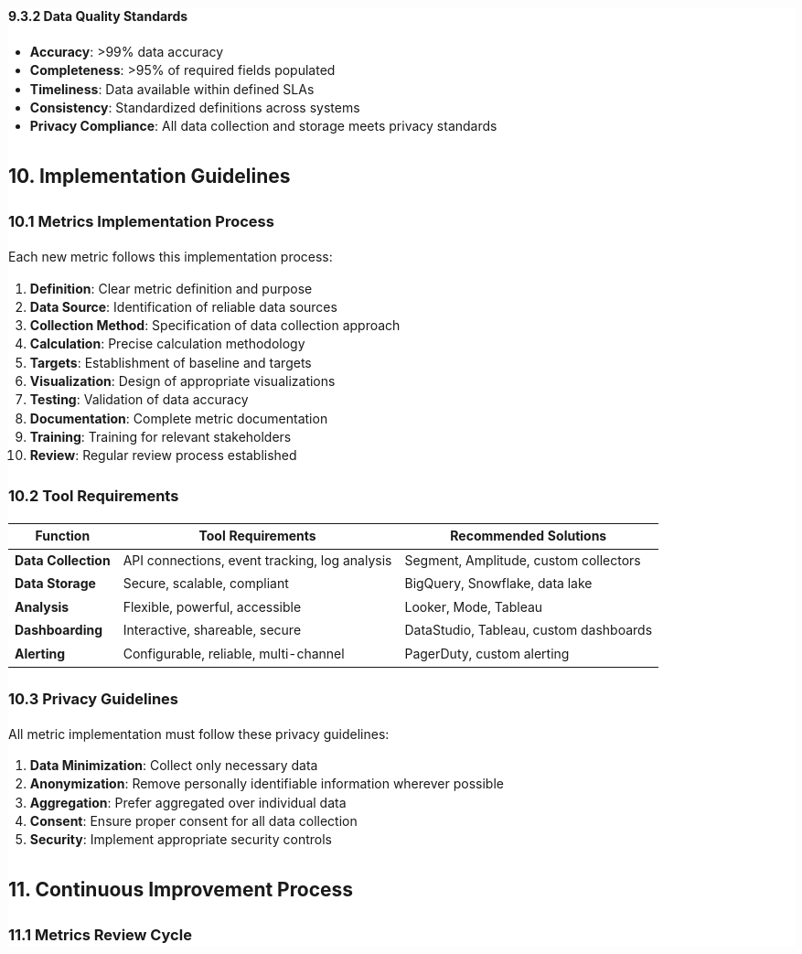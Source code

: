 #### 9.3.2 Data Quality Standards

- **Accuracy**: >99% data accuracy
- **Completeness**: >95% of required fields populated
- **Timeliness**: Data available within defined SLAs
- **Consistency**: Standardized definitions across systems
- **Privacy Compliance**: All data collection and storage meets privacy standards

## 10. Implementation Guidelines

### 10.1 Metrics Implementation Process

Each new metric follows this implementation process:

1. **Definition**: Clear metric definition and purpose
2. **Data Source**: Identification of reliable data sources
3. **Collection Method**: Specification of data collection approach
4. **Calculation**: Precise calculation methodology
5. **Targets**: Establishment of baseline and targets
6. **Visualization**: Design of appropriate visualizations
7. **Testing**: Validation of data accuracy
8. **Documentation**: Complete metric documentation
9. **Training**: Training for relevant stakeholders
10. **Review**: Regular review process established

### 10.2 Tool Requirements

| Function            | Tool Requirements                             | Recommended Solutions                  |
| ------------------- | --------------------------------------------- | -------------------------------------- |
| **Data Collection** | API connections, event tracking, log analysis | Segment, Amplitude, custom collectors  |
| **Data Storage**    | Secure, scalable, compliant                   | BigQuery, Snowflake, data lake         |
| **Analysis**        | Flexible, powerful, accessible                | Looker, Mode, Tableau                  |
| **Dashboarding**    | Interactive, shareable, secure                | DataStudio, Tableau, custom dashboards |
| **Alerting**        | Configurable, reliable, multi-channel         | PagerDuty, custom alerting             |

### 10.3 Privacy Guidelines

All metric implementation must follow these privacy guidelines:

1. **Data Minimization**: Collect only necessary data
2. **Anonymization**: Remove personally identifiable information wherever possible
3. **Aggregation**: Prefer aggregated over individual data
4. **Consent**: Ensure proper consent for all data collection
5. **Security**: Implement appropriate security controls

## 11. Continuous Improvement Process

### 11.1 Metrics Review Cycle

